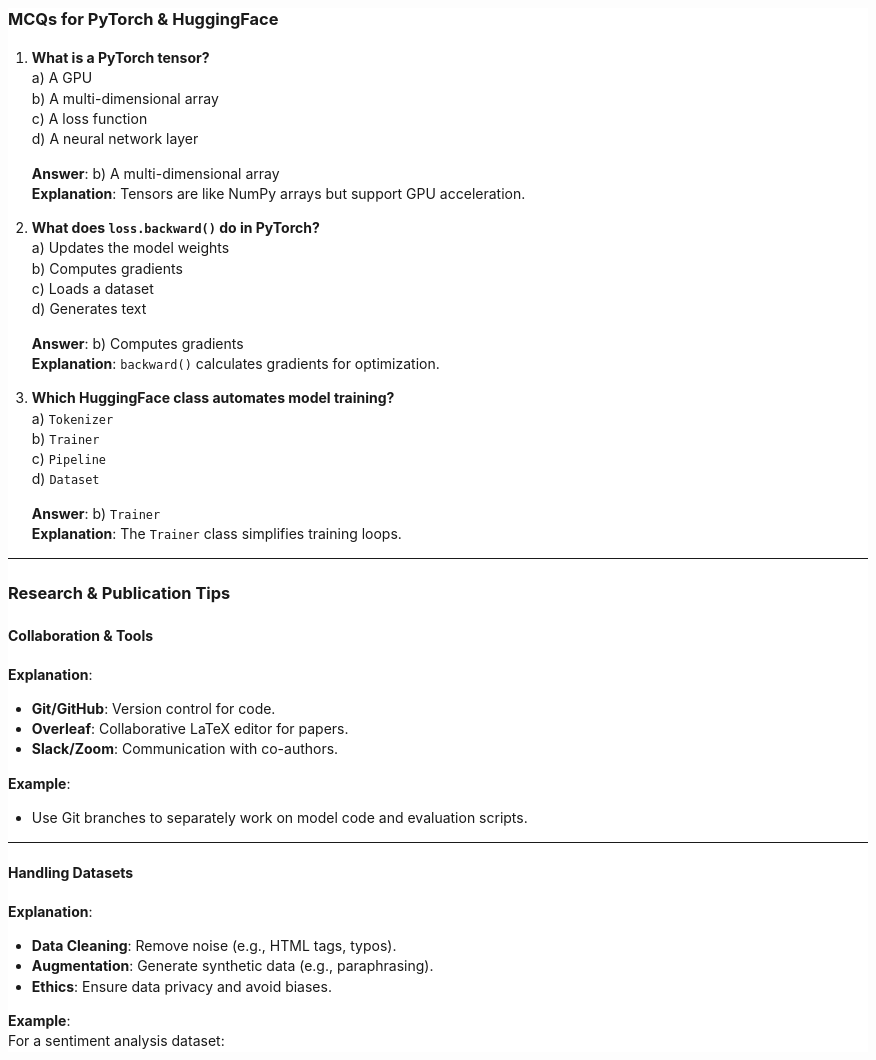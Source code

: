 
### **MCQs for PyTorch & HuggingFace**

1. **What is a PyTorch tensor?**  
   a) A GPU  
   b) A multi-dimensional array  
   c) A loss function  
   d) A neural network layer

   **Answer**: b) A multi-dimensional array  
   **Explanation**: Tensors are like NumPy arrays but support GPU acceleration.

2. **What does `loss.backward()` do in PyTorch?**  
   a) Updates the model weights  
   b) Computes gradients  
   c) Loads a dataset  
   d) Generates text

   **Answer**: b) Computes gradients  
   **Explanation**: `backward()` calculates gradients for optimization.

3. **Which HuggingFace class automates model training?**  
   a) `Tokenizer`  
   b) `Trainer`  
   c) `Pipeline`  
   d) `Dataset`

   **Answer**: b) `Trainer`  
   **Explanation**: The `Trainer` class simplifies training loops.

---

### **Research & Publication Tips**

#### **Collaboration & Tools**

**Explanation**:

- **Git/GitHub**: Version control for code.
- **Overleaf**: Collaborative LaTeX editor for papers.
- **Slack/Zoom**: Communication with co-authors.

**Example**:

- Use Git branches to separately work on model code and evaluation scripts.

---

#### **Handling Datasets**

**Explanation**:

- **Data Cleaning**: Remove noise (e.g., HTML tags, typos).
- **Augmentation**: Generate synthetic data (e.g., paraphrasing).
- **Ethics**: Ensure data privacy and avoid biases.

**Example**:  
For a sentiment analysis dataset:
